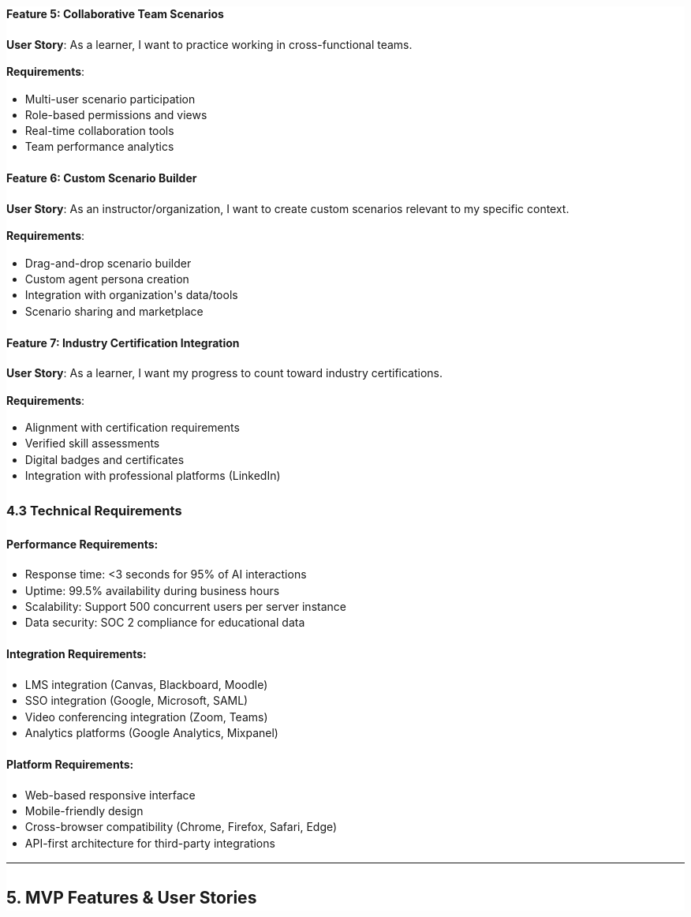 #### **Feature 5: Collaborative Team Scenarios**
**User Story**: As a learner, I want to practice working in cross-functional teams.

**Requirements**:
- Multi-user scenario participation
- Role-based permissions and views
- Real-time collaboration tools
- Team performance analytics

#### **Feature 6: Custom Scenario Builder**
**User Story**: As an instructor/organization, I want to create custom scenarios relevant to my specific context.

**Requirements**:
- Drag-and-drop scenario builder
- Custom agent persona creation
- Integration with organization's data/tools
- Scenario sharing and marketplace

#### **Feature 7: Industry Certification Integration**
**User Story**: As a learner, I want my progress to count toward industry certifications.

**Requirements**:
- Alignment with certification requirements
- Verified skill assessments
- Digital badges and certificates
- Integration with professional platforms (LinkedIn)

### 4.3 Technical Requirements

#### **Performance Requirements**:
- Response time: <3 seconds for 95% of AI interactions
- Uptime: 99.5% availability during business hours
- Scalability: Support 500 concurrent users per server instance
- Data security: SOC 2 compliance for educational data

#### **Integration Requirements**:
- LMS integration (Canvas, Blackboard, Moodle)
- SSO integration (Google, Microsoft, SAML)
- Video conferencing integration (Zoom, Teams)
- Analytics platforms (Google Analytics, Mixpanel)

#### **Platform Requirements**:
- Web-based responsive interface
- Mobile-friendly design
- Cross-browser compatibility (Chrome, Firefox, Safari, Edge)
- API-first architecture for third-party integrations

---

## 5. MVP Features & User Stories
